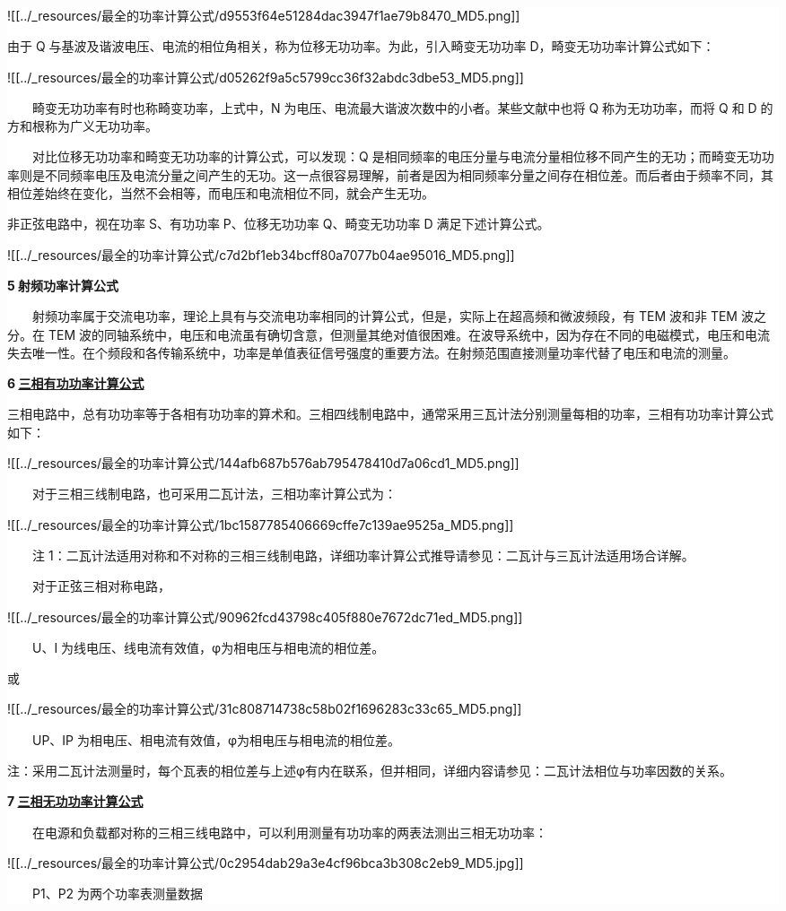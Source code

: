 ![[../_resources/最全的功率计算公式/d9553f64e51284dac3947f1ae79b8470_MD5.png]]

由于 Q 与基波及谐波电压、电流的相位角相关，称为位移无功功率。为此，引入畸变无功功率 D，畸变无功功率计算公式如下：

![[../_resources/最全的功率计算公式/d05262f9a5c5799cc36f32abdc3dbe53_MD5.png]]

　　畸变无功功率有时也称畸变功率，上式中，N 为电压、电流最大谐波次数中的小者。某些文献中也将 Q 称为无功功率，而将 Q 和 D 的方和根称为广义无功功率。

　　对比位移无功功率和畸变无功功率的计算公式，可以发现：Q 是相同频率的电压分量与电流分量相位移不同产生的无功；而畸变无功功率则是不同频率电压及电流分量之间产生的无功。这一点很容易理解，前者是因为相同频率分量之间存在相位差。而后者由于频率不同，其相位差始终在变化，当然不会相等，而电压和电流相位不同，就会产生无功。

非正弦电路中，视在功率 S、有功功率 P、位移无功功率 Q、畸变无功功率 D 满足下述计算公式。

![[../_resources/最全的功率计算公式/c7d2bf1eb34bcff80a7077b04ae95016_MD5.png]]

**5 射频功率计算公式**

　　射频功率属于交流电功率，理论上具有与交流电功率相同的计算公式，但是，实际上在超高频和微波频段，有 TEM 波和非 TEM 波之分。在 TEM 波的同轴系统中，电压和电流虽有确切含意，但测量其绝对值很困难。在波导系统中，因为存在不同的电磁模式，电压和电流失去唯一性。在个频段和各传输系统中，功率是单值表征信号强度的重要方法。在射频范围直接测量功率代替了电压和电流的测量。

**6 [三相有功功率计算公式](https://zhida.zhihu.com/search?content_id=123550632&content_type=Article&match_order=1&q=%E4%B8%89%E7%9B%B8%E6%9C%89%E5%8A%9F%E5%8A%9F%E7%8E%87%E8%AE%A1%E7%AE%97%E5%85%AC%E5%BC%8F&zhida_source=entity)**

三相电路中，总有功功率等于各相有功功率的算术和。三相四线制电路中，通常采用三瓦计法分别测量每相的功率，三相有功功率计算公式如下：

![[../_resources/最全的功率计算公式/144afb687b576ab795478410d7a06cd1_MD5.png]]

　　对于三相三线制电路，也可采用二瓦计法，三相功率计算公式为：

![[../_resources/最全的功率计算公式/1bc1587785406669cffe7c139ae9525a_MD5.png]]

　　注 1：二瓦计法适用对称和不对称的三相三线制电路，详细功率计算公式推导请参见：二瓦计与三瓦计法适用场合详解。

　　对于正弦三相对称电路，

![[../_resources/最全的功率计算公式/90962fcd43798c405f880e7672dc71ed_MD5.png]]

　　U、I 为线电压、线电流有效值，φ为相电压与相电流的相位差。

或

![[../_resources/最全的功率计算公式/31c808714738c58b02f1696283c33c65_MD5.png]]

　　UP、IP 为相电压、相电流有效值，φ为相电压与相电流的相位差。

注：采用二瓦计法测量时，每个瓦表的相位差与上述φ有内在联系，但并相同，详细内容请参见：二瓦计法相位与功率因数的关系。

**7 [三相无功功率计算公式](https://zhida.zhihu.com/search?content_id=123550632&content_type=Article&match_order=1&q=%E4%B8%89%E7%9B%B8%E6%97%A0%E5%8A%9F%E5%8A%9F%E7%8E%87%E8%AE%A1%E7%AE%97%E5%85%AC%E5%BC%8F&zhida_source=entity)**

　　在电源和负载都对称的三相三线电路中，可以利用测量有功功率的两表法测出三相无功功率：

![[../_resources/最全的功率计算公式/0c2954dab29a3e4cf96bca3b308c2eb9_MD5.jpg]]

　　P1、P2 为两个功率表测量数据
